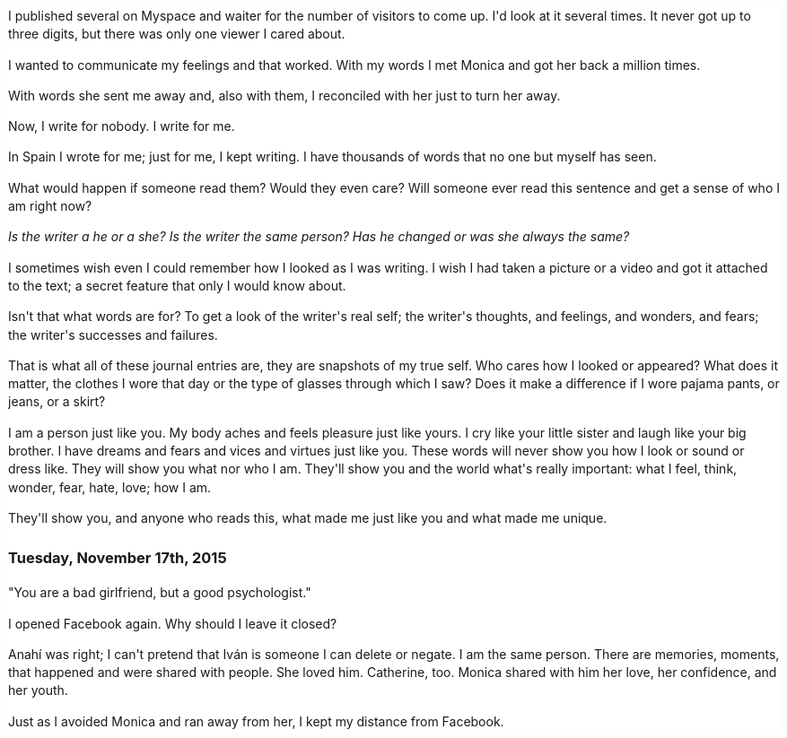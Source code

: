 I published several on Myspace and waiter for the number of visitors to come
up. I'd look at it several times. It never got up to three digits, but there
was only one viewer I cared about.

I wanted to communicate my feelings and that worked. With my words I met Monica
and got her back a million times.

With words she sent me away and, also with them, I reconciled with her just to
turn her away.

Now, I write for nobody. I write for me.

In Spain I wrote for me; just for me, I kept writing. I have thousands of words
that no one but myself has seen.

What would happen if someone read them? Would they even care? Will someone ever
read this sentence and get a sense of who I am right now?

_Is the writer a he or a she? Is the writer the same person? Has he changed or
was she always the same?_

I sometimes wish even I could remember how I looked as I was writing. I wish
I had taken a picture or a video and got it attached to the text; a secret
feature that only I would know about.

Isn't that what words are for? To get a look of the writer's real self; the
writer's thoughts, and feelings, and wonders, and fears; the writer's successes
and failures.

That is what all of these journal entries are, they are snapshots of my true
self. Who cares how I looked or appeared? What does it matter, the clothes
I wore that day or the type of glasses through which I saw? Does it make
a difference if I wore pajama pants, or jeans, or a skirt?

I am a person just like you. My body aches and feels pleasure just like yours.
I cry like your little sister and laugh like your big brother. I have dreams
and fears and vices and virtues just like you. These words will never show you
how I look or sound or dress like. They will show you what nor who I am.
They'll show you and the world what's really important: what I feel, think,
wonder, fear, hate, love; how I am.

They'll show you, and anyone who reads this, what made me just like you and
what made me unique.

### Tuesday, November 17th, 2015

"You are a bad girlfriend, but a good
psychologist."

I opened Facebook again. Why should I leave it closed?

Anahí was right; I can't pretend that Iván is someone I can delete or negate.
I am the same person. There are memories, moments, that happened and were
shared with people. She loved him. Catherine, too. Monica shared with him her
love, her confidence, and her youth.

Just as I avoided Monica and ran away from her, I kept my distance from
Facebook.
